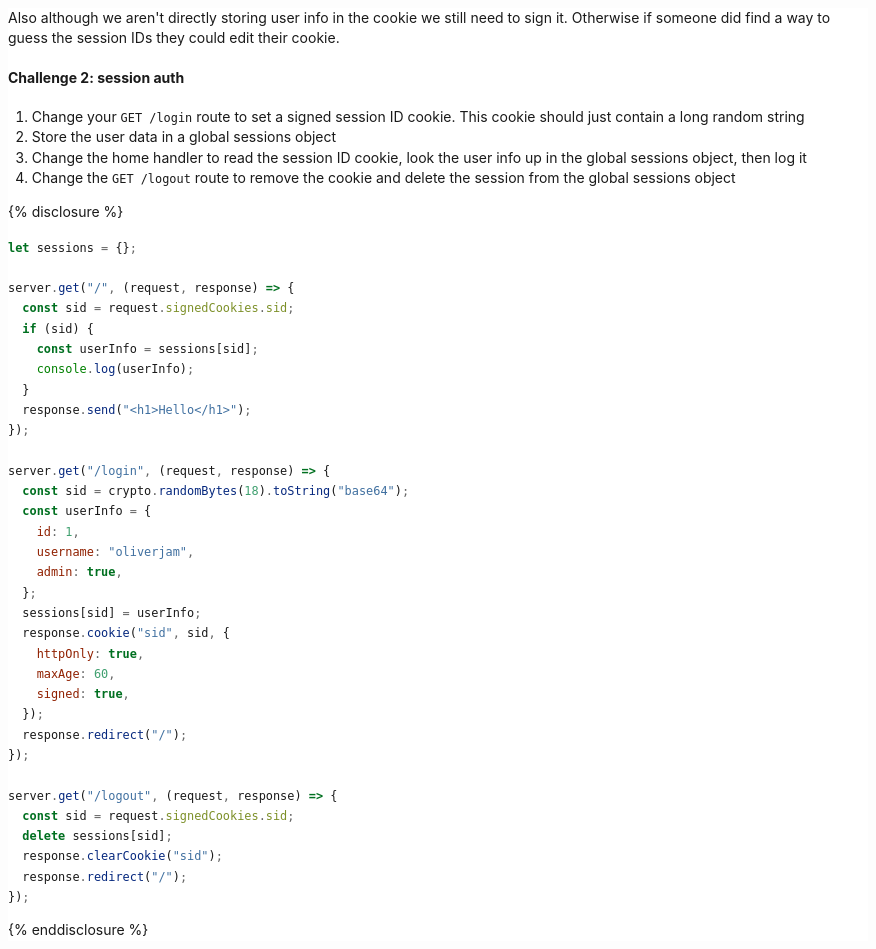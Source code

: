 Also although we aren't directly storing user info in the cookie we still need to sign it. Otherwise if someone did find a way to guess the session IDs they could edit their cookie.

#### Challenge 2: session auth

1. Change your `GET /login` route to set a signed session ID cookie. This cookie should just contain a long random string
1. Store the user data in a global sessions object
1. Change the home handler to read the session ID cookie, look the user info up in the global sessions object, then log it
1. Change the `GET /logout` route to remove the cookie and delete the session from the global sessions object

{% disclosure %}

```js
let sessions = {};

server.get("/", (request, response) => {
  const sid = request.signedCookies.sid;
  if (sid) {
    const userInfo = sessions[sid];
    console.log(userInfo);
  }
  response.send("<h1>Hello</h1>");
});

server.get("/login", (request, response) => {
  const sid = crypto.randomBytes(18).toString("base64");
  const userInfo = {
    id: 1,
    username: "oliverjam",
    admin: true,
  };
  sessions[sid] = userInfo;
  response.cookie("sid", sid, {
    httpOnly: true,
    maxAge: 60,
    signed: true,
  });
  response.redirect("/");
});

server.get("/logout", (request, response) => {
  const sid = request.signedCookies.sid;
  delete sessions[sid];
  response.clearCookie("sid");
  response.redirect("/");
});
```

{% enddisclosure %}
